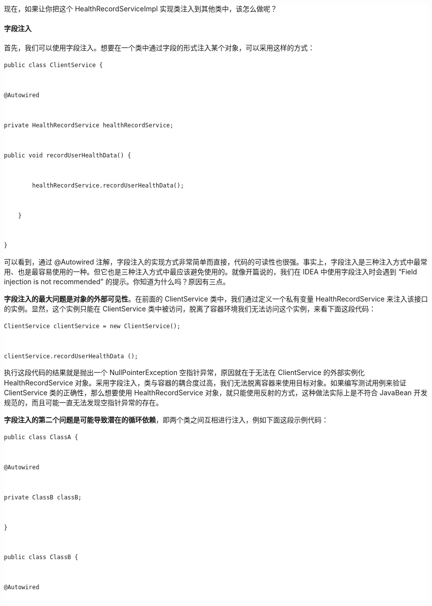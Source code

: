 现在，如果让你把这个 HealthRecordServiceImpl 实现类注入到其他类中，该怎么做呢？

#### 字段注入

首先，我们可以使用字段注入。想要在一个类中通过字段的形式注入某个对象，可以采用这样的方式：

```
public class ClientService {


@Autowired


private HealthRecordService healthRecordService;


public void recordUserHealthData() {


        healthRecordService.recordUserHealthData();


    }


}

```

可以看到，通过 @Autowired 注解，字段注入的实现方式非常简单而直接，代码的可读性也很强。事实上，字段注入是三种注入方式中最常用、也是最容易使用的一种。但它也是三种注入方式中最应该避免使用的。就像开篇说的，我们在 IDEA 中使用字段注入时会遇到 “Field injection is not recommended” 的提示。你知道为什么吗？原因有三点。

**字段注入的最大问题是对象的外部可见性**。在前面的 ClientService 类中，我们通过定义一个私有变量 HealthRecordService 来注入该接口的实例。显然，这个实例只能在 ClientService 类中被访问，脱离了容器环境我们无法访问这个实例，来看下面这段代码：

```
ClientService clientService = new ClientService();


clientService.recordUserHealthData (); 

```

执行这段代码的结果就是抛出一个 NullPointerException 空指针异常，原因就在于无法在 ClientService 的外部实例化 HealthRecordService 对象。采用字段注入，类与容器的耦合度过高，我们无法脱离容器来使用目标对象。如果编写测试用例来验证 ClientService 类的正确性，那么想要使用 HealthRecordService 对象，就只能使用反射的方式，这种做法实际上是不符合 JavaBean 开发规范的，而且可能一直无法发现空指针异常的存在。

**字段注入的第二个问题是可能导致潜在的循环依赖**，即两个类之间互相进行注入，例如下面这段示例代码：

```
public class ClassA {


@Autowired


private ClassB classB;


}


public class ClassB {


@Autowired


```